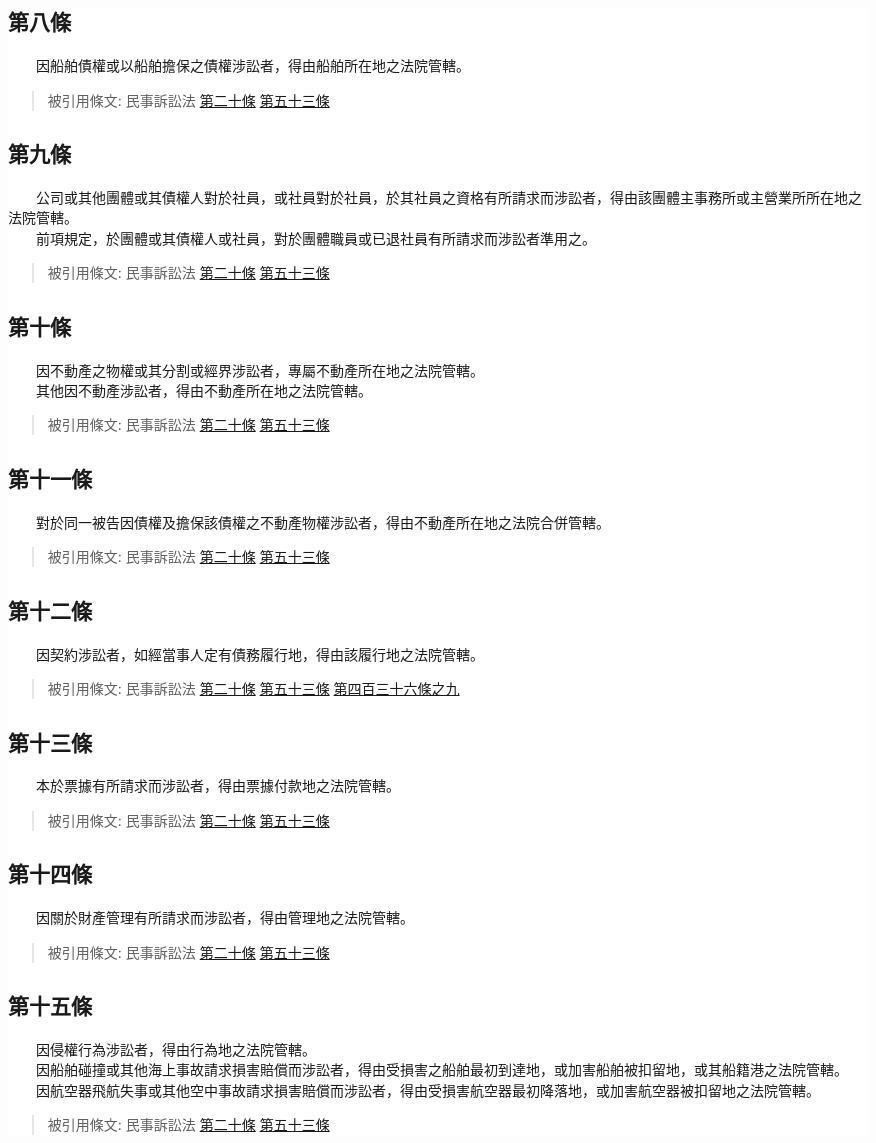 

第八條 
-------
　　因船舶債權或以船舶擔保之債權涉訟者，得由船舶所在地之法院管轄。  
> 被引用條文: 民事訴訟法 [第二十條](../../法務/民事/民事訴訟法.md#第二十條-) [第五十三條](../../法務/民事/民事訴訟法.md#第五十三條-)



第九條 
-------
　　公司或其他團體或其債權人對於社員，或社員對於社員，於其社員之資格有所請求而涉訟者，得由該團體主事務所或主營業所所在地之法院管轄。  
　　前項規定，於團體或其債權人或社員，對於團體職員或已退社員有所請求而涉訟者準用之。  
> 被引用條文: 民事訴訟法 [第二十條](../../法務/民事/民事訴訟法.md#第二十條-) [第五十三條](../../法務/民事/民事訴訟法.md#第五十三條-)



第十條 
-------
　　因不動產之物權或其分割或經界涉訟者，專屬不動產所在地之法院管轄。  
　　其他因不動產涉訟者，得由不動產所在地之法院管轄。  
> 被引用條文: 民事訴訟法 [第二十條](../../法務/民事/民事訴訟法.md#第二十條-) [第五十三條](../../法務/民事/民事訴訟法.md#第五十三條-)



第十一條 
---------
　　對於同一被告因債權及擔保該債權之不動產物權涉訟者，得由不動產所在地之法院合併管轄。  
> 被引用條文: 民事訴訟法 [第二十條](../../法務/民事/民事訴訟法.md#第二十條-) [第五十三條](../../法務/民事/民事訴訟法.md#第五十三條-)



第十二條 
---------
　　因契約涉訟者，如經當事人定有債務履行地，得由該履行地之法院管轄。  
> 被引用條文: 民事訴訟法 [第二十條](../../法務/民事/民事訴訟法.md#第二十條-) [第五十三條](../../法務/民事/民事訴訟法.md#第五十三條-) [第四百三十六條之九](../../法務/民事/民事訴訟法.md#第四百三十六條之九)



第十三條 
---------
　　本於票據有所請求而涉訟者，得由票據付款地之法院管轄。  
> 被引用條文: 民事訴訟法 [第二十條](../../法務/民事/民事訴訟法.md#第二十條-) [第五十三條](../../法務/民事/民事訴訟法.md#第五十三條-)



第十四條 
---------
　　因關於財產管理有所請求而涉訟者，得由管理地之法院管轄。  
> 被引用條文: 民事訴訟法 [第二十條](../../法務/民事/民事訴訟法.md#第二十條-) [第五十三條](../../法務/民事/民事訴訟法.md#第五十三條-)



第十五條 
---------
　　因侵權行為涉訟者，得由行為地之法院管轄。  
　　因船舶碰撞或其他海上事故請求損害賠償而涉訟者，得由受損害之船舶最初到達地，或加害船舶被扣留地，或其船籍港之法院管轄。  
　　因航空器飛航失事或其他空中事故請求損害賠償而涉訟者，得由受損害航空器最初降落地，或加害航空器被扣留地之法院管轄。  
> 被引用條文: 民事訴訟法 [第二十條](../../法務/民事/民事訴訟法.md#第二十條-) [第五十三條](../../法務/民事/民事訴訟法.md#第五十三條-)
